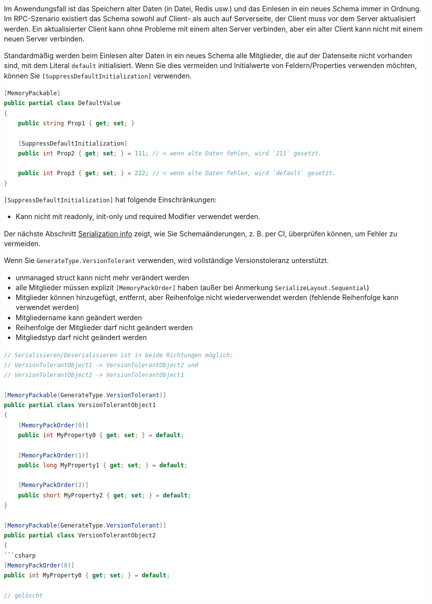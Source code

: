Im Anwendungsfall ist das Speichern alter Daten (in Datei, Redis usw.) und das Einlesen in ein neues Schema immer in Ordnung. Im RPC-Szenario existiert das Schema sowohl auf Client- als auch auf Serverseite, der Client muss vor dem Server aktualisiert werden. Ein aktualisierter Client kann ohne Probleme mit einem alten Server verbinden, aber ein alter Client kann nicht mit einem neuen Server verbinden.

Standardmäßig werden beim Einlesen alter Daten in ein neues Schema alle Mitglieder, die auf der Datenseite nicht vorhanden sind, mit dem Literal `default` initialisiert.
Wenn Sie dies vermeiden und Initialwerte von Feldern/Properties verwenden möchten, können Sie `[SuppressDefaultInitialization]` verwenden.

```cs
[MemoryPackable]
public partial class DefaultValue
{
    public string Prop1 { get; set; }

    [SuppressDefaultInitialization]
    public int Prop2 { get; set; } = 111; // < wenn alte Daten fehlen, wird `111` gesetzt.
    
    public int Prop3 { get; set; } = 222; // < wenn alte Daten fehlen, wird `default` gesetzt.
}
```

 `[SuppressDefaultInitialization]` hat folgende Einschränkungen:
- Kann nicht mit readonly, init-only und required Modifier verwendet werden.

Der nächste Abschnitt [Serialization info](#serialization-info) zeigt, wie Sie Schemaänderungen, z. B. per CI, überprüfen können, um Fehler zu vermeiden.

Wenn Sie `GenerateType.VersionTolerant` verwenden, wird vollständige Versionstoleranz unterstützt.

* unmanaged struct kann nicht mehr verändert werden
* alle Mitglieder müssen explizit `[MemoryPackOrder]` haben (außer bei Anmerkung `SerializeLayout.Sequential`)
* Mitglieder können hinzugefügt, entfernt, aber Reihenfolge nicht wiederverwendet werden (fehlende Reihenfolge kann verwendet werden)
* Mitgliedername kann geändert werden
* Reihenfolge der Mitglieder darf nicht geändert werden
* Mitgliedstyp darf nicht geändert werden

```csharp
// Serialisieren/Deserialisieren ist in beide Richtungen möglich: 
// VersionTolerantObject1 -> VersionTolerantObject2 und 
// VersionTolerantObject2 -> VersionTolerantObject1

[MemoryPackable(GenerateType.VersionTolerant)]
public partial class VersionTolerantObject1
{
    [MemoryPackOrder(0)]
    public int MyProperty0 { get; set; } = default;

    [MemoryPackOrder(1)]
    public long MyProperty1 { get; set; } = default;

    [MemoryPackOrder(2)]
    public short MyProperty2 { get; set; } = default;
}

[MemoryPackable(GenerateType.VersionTolerant)]
public partial class VersionTolerantObject2
{
```csharp
[MemoryPackOrder(0)]
public int MyProperty0 { get; set; } = default;

// gelöscht
```